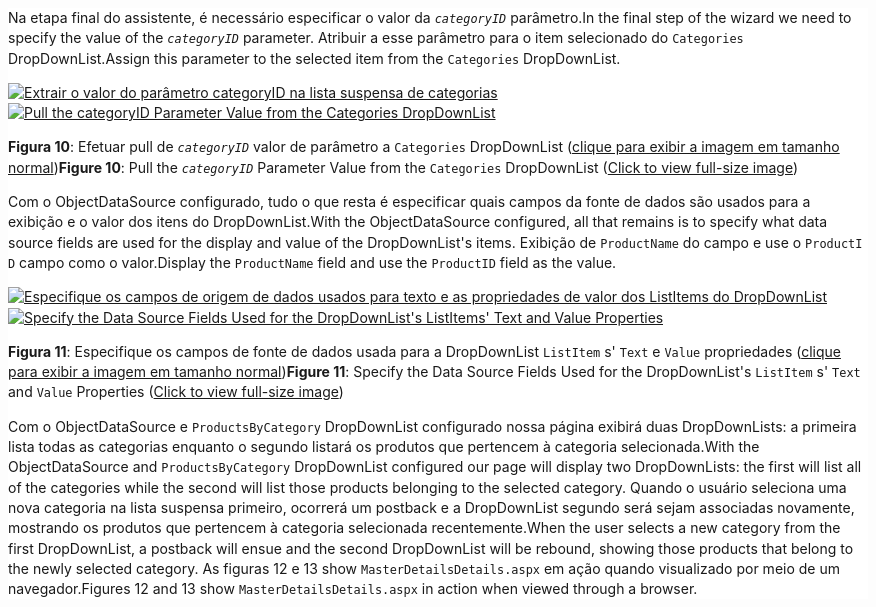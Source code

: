 <span data-ttu-id="22a4f-154">Na etapa final do assistente, é necessário especificar o valor da *`categoryID`* parâmetro.</span><span class="sxs-lookup"><span data-stu-id="22a4f-154">In the final step of the wizard we need to specify the value of the *`categoryID`* parameter.</span></span> <span data-ttu-id="22a4f-155">Atribuir a esse parâmetro para o item selecionado do `Categories` DropDownList.</span><span class="sxs-lookup"><span data-stu-id="22a4f-155">Assign this parameter to the selected item from the `Categories` DropDownList.</span></span>

<span data-ttu-id="22a4f-156">[![Extrair o valor do parâmetro categoryID na lista suspensa de categorias](master-detail-filtering-with-two-dropdownlists-cs/_static/image29.png)](master-detail-filtering-with-two-dropdownlists-cs/_static/image28.png)</span><span class="sxs-lookup"><span data-stu-id="22a4f-156">[![Pull the categoryID Parameter Value from the Categories DropDownList](master-detail-filtering-with-two-dropdownlists-cs/_static/image29.png)](master-detail-filtering-with-two-dropdownlists-cs/_static/image28.png)</span></span>

<span data-ttu-id="22a4f-157">**Figura 10**: Efetuar pull de *`categoryID`* valor de parâmetro a `Categories` DropDownList ([clique para exibir a imagem em tamanho normal](master-detail-filtering-with-two-dropdownlists-cs/_static/image30.png))</span><span class="sxs-lookup"><span data-stu-id="22a4f-157">**Figure 10**: Pull the *`categoryID`* Parameter Value from the `Categories` DropDownList ([Click to view full-size image](master-detail-filtering-with-two-dropdownlists-cs/_static/image30.png))</span></span>

<span data-ttu-id="22a4f-158">Com o ObjectDataSource configurado, tudo o que resta é especificar quais campos da fonte de dados são usados para a exibição e o valor dos itens do DropDownList.</span><span class="sxs-lookup"><span data-stu-id="22a4f-158">With the ObjectDataSource configured, all that remains is to specify what data source fields are used for the display and value of the DropDownList's items.</span></span> <span data-ttu-id="22a4f-159">Exibição de `ProductName` do campo e use o `ProductID` campo como o valor.</span><span class="sxs-lookup"><span data-stu-id="22a4f-159">Display the `ProductName` field and use the `ProductID` field as the value.</span></span>

<span data-ttu-id="22a4f-160">[![Especifique os campos de origem de dados usados para texto e as propriedades de valor dos ListItems do DropDownList](master-detail-filtering-with-two-dropdownlists-cs/_static/image32.png)](master-detail-filtering-with-two-dropdownlists-cs/_static/image31.png)</span><span class="sxs-lookup"><span data-stu-id="22a4f-160">[![Specify the Data Source Fields Used for the DropDownList's ListItems' Text and Value Properties](master-detail-filtering-with-two-dropdownlists-cs/_static/image32.png)](master-detail-filtering-with-two-dropdownlists-cs/_static/image31.png)</span></span>

<span data-ttu-id="22a4f-161">**Figura 11**: Especifique os campos de fonte de dados usada para a DropDownList `ListItem` s' `Text` e `Value` propriedades ([clique para exibir a imagem em tamanho normal](master-detail-filtering-with-two-dropdownlists-cs/_static/image33.png))</span><span class="sxs-lookup"><span data-stu-id="22a4f-161">**Figure 11**: Specify the Data Source Fields Used for the DropDownList's `ListItem` s' `Text` and `Value` Properties ([Click to view full-size image](master-detail-filtering-with-two-dropdownlists-cs/_static/image33.png))</span></span>

<span data-ttu-id="22a4f-162">Com o ObjectDataSource e `ProductsByCategory` DropDownList configurado nossa página exibirá duas DropDownLists: a primeira lista todas as categorias enquanto o segundo listará os produtos que pertencem à categoria selecionada.</span><span class="sxs-lookup"><span data-stu-id="22a4f-162">With the ObjectDataSource and `ProductsByCategory` DropDownList configured our page will display two DropDownLists: the first will list all of the categories while the second will list those products belonging to the selected category.</span></span> <span data-ttu-id="22a4f-163">Quando o usuário seleciona uma nova categoria na lista suspensa primeiro, ocorrerá um postback e a DropDownList segundo será sejam associadas novamente, mostrando os produtos que pertencem à categoria selecionada recentemente.</span><span class="sxs-lookup"><span data-stu-id="22a4f-163">When the user selects a new category from the first DropDownList, a postback will ensue and the second DropDownList will be rebound, showing those products that belong to the newly selected category.</span></span> <span data-ttu-id="22a4f-164">As figuras 12 e 13 show `MasterDetailsDetails.aspx` em ação quando visualizado por meio de um navegador.</span><span class="sxs-lookup"><span data-stu-id="22a4f-164">Figures 12 and 13 show `MasterDetailsDetails.aspx` in action when viewed through a browser.</span></span>
